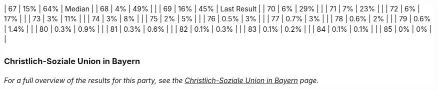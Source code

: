 | 67 | 15% | 64% | Median |
| 68 | 4% | 49% |  |
| 69 | 16% | 45% | Last Result |
| 70 | 6% | 29% |  |
| 71 | 7% | 23% |  |
| 72 | 6% | 17% |  |
| 73 | 3% | 11% |  |
| 74 | 3% | 8% |  |
| 75 | 2% | 5% |  |
| 76 | 0.5% | 3% |  |
| 77 | 0.7% | 3% |  |
| 78 | 0.6% | 2% |  |
| 79 | 0.6% | 1.4% |  |
| 80 | 0.3% | 0.9% |  |
| 81 | 0.3% | 0.6% |  |
| 82 | 0.1% | 0.3% |  |
| 83 | 0.1% | 0.2% |  |
| 84 | 0.1% | 0.1% |  |
| 85 | 0% | 0% |  |

### Christlich-Soziale Union in Bayern

*For a full overview of the results for this party, see the [Christlich-Soziale Union in Bayern](party-christlich-sozialeunioninbayern.html) page.*
